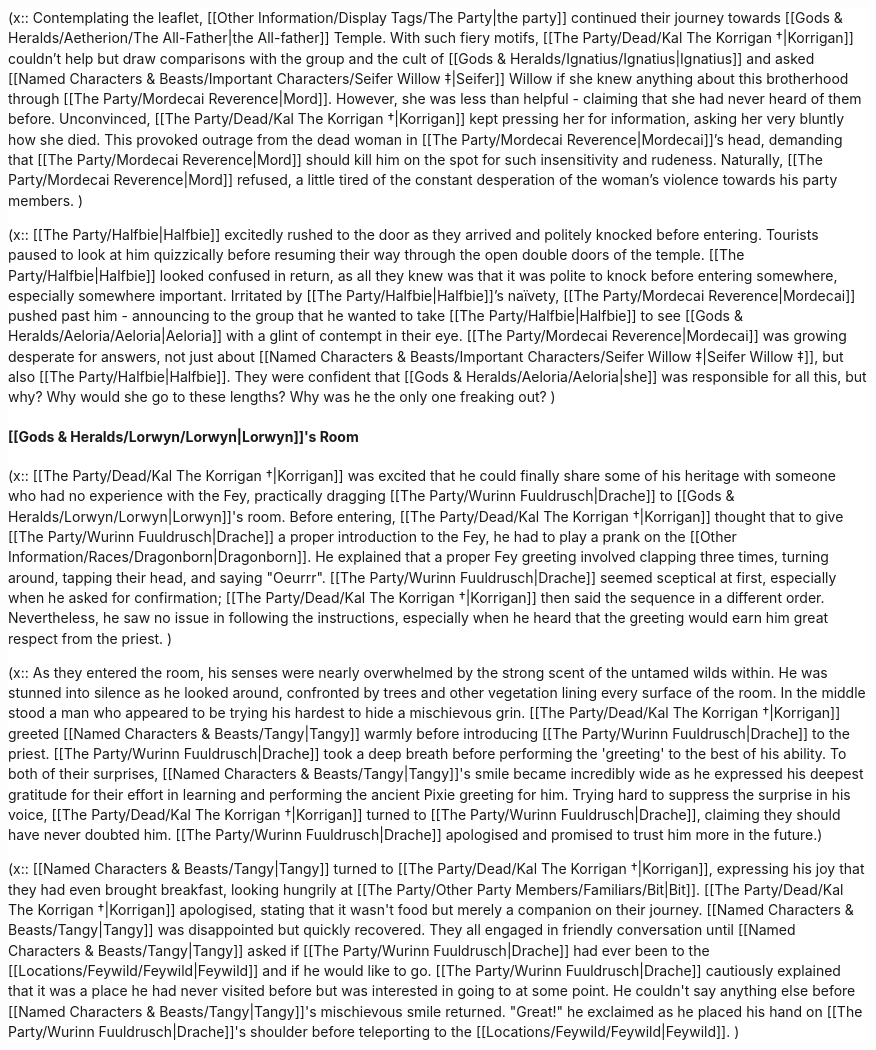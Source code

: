(x:: Contemplating the leaflet, [[Other Information/Display Tags/The Party\|the party]] continued their journey towards [[Gods & Heralds/Aetherion/The All-Father\|the All-father]] Temple. With such fiery motifs, [[The Party/Dead/Kal The Korrigan †\|Korrigan]] couldn’t help but draw comparisons with the group and the cult of [[Gods & Heralds/Ignatius/Ignatius\|Ignatius]] and asked [[Named Characters & Beasts/Important Characters/Seifer Willow ‡\|Seifer]] Willow if she knew anything about this brotherhood through [[The Party/Mordecai Reverence\|Mord]]. However, she was less than helpful - claiming that she had never heard of them before. Unconvinced, [[The Party/Dead/Kal The Korrigan †\|Korrigan]] kept pressing her for information, asking her very bluntly how she died. This provoked outrage from the dead woman in [[The Party/Mordecai Reverence\|Mordecai]]’s head, demanding that [[The Party/Mordecai Reverence\|Mord]] should kill him on the spot for such insensitivity and rudeness. Naturally, [[The Party/Mordecai Reverence\|Mord]] refused, a little tired of the constant desperation of the woman’s violence towards his party members. )
  
(x:: [[The Party/Halfbie\|Halfbie]] excitedly rushed to the door as they arrived and politely knocked before entering. Tourists paused to look at him quizzically before resuming their way through the open double doors of the temple. [[The Party/Halfbie\|Halfbie]] looked confused in return, as all they knew was that it was polite to knock before entering somewhere, especially somewhere important. Irritated by [[The Party/Halfbie\|Halfbie]]’s naïvety, [[The Party/Mordecai Reverence\|Mordecai]] pushed past him - announcing to the group that he wanted to take [[The Party/Halfbie\|Halfbie]] to see [[Gods & Heralds/Aeloria/Aeloria\|Aeloria]] with a glint of contempt in their eye. [[The Party/Mordecai Reverence\|Mordecai]] was growing desperate for answers, not just about [[Named Characters & Beasts/Important Characters/Seifer Willow ‡\|Seifer Willow ‡]], but also [[The Party/Halfbie\|Halfbie]]. They were confident that [[Gods & Heralds/Aeloria/Aeloria\|she]] was responsible for all this, but why? Why would she go to these lengths? Why was he the only one freaking out? )

#### [[Gods & Heralds/Lorwyn/Lorwyn\|Lorwyn]]'s Room
(x:: [[The Party/Dead/Kal The Korrigan †\|Korrigan]] was excited that he could finally share some of his heritage with someone who had no experience with the Fey, practically dragging [[The Party/Wurinn Fuuldrusch\|Drache]] to [[Gods & Heralds/Lorwyn/Lorwyn\|Lorwyn]]'s room. Before entering, [[The Party/Dead/Kal The Korrigan †\|Korrigan]] thought that to give [[The Party/Wurinn Fuuldrusch\|Drache]] a proper introduction to the Fey, he had to play a prank on the [[Other Information/Races/Dragonborn\|Dragonborn]]. He explained that a proper Fey greeting involved clapping three times, turning around, tapping their head, and saying "Oeurrr". [[The Party/Wurinn Fuuldrusch\|Drache]] seemed sceptical at first, especially when he asked for confirmation; [[The Party/Dead/Kal The Korrigan †\|Korrigan]] then said the sequence in a different order. Nevertheless, he saw no issue in following the instructions, especially when he heard that the greeting would earn him great respect from the priest. )

(x:: As they entered the room, his senses were nearly overwhelmed by the strong scent of the untamed wilds within. He was stunned into silence as he looked around, confronted by trees and other vegetation lining every surface of the room. In the middle stood a man who appeared to be trying his hardest to hide a mischievous grin. [[The Party/Dead/Kal The Korrigan †\|Korrigan]] greeted [[Named Characters & Beasts/Tangy\|Tangy]] warmly before introducing [[The Party/Wurinn Fuuldrusch\|Drache]] to the priest. [[The Party/Wurinn Fuuldrusch\|Drache]] took a deep breath before performing the 'greeting' to the best of his ability. To both of their surprises, [[Named Characters & Beasts/Tangy\|Tangy]]'s smile became incredibly wide as he expressed his deepest gratitude for their effort in learning and performing the ancient Pixie greeting for him. Trying hard to suppress the surprise in his voice, [[The Party/Dead/Kal The Korrigan †\|Korrigan]] turned to [[The Party/Wurinn Fuuldrusch\|Drache]], claiming they should have never doubted him. [[The Party/Wurinn Fuuldrusch\|Drache]] apologised and promised to trust him more in the future.)

(x:: [[Named Characters & Beasts/Tangy\|Tangy]] turned to [[The Party/Dead/Kal The Korrigan †\|Korrigan]], expressing his joy that they had even brought breakfast, looking hungrily at [[The Party/Other Party Members/Familiars/Bit\|Bit]]. [[The Party/Dead/Kal The Korrigan †\|Korrigan]] apologised, stating that it wasn't food but merely a companion on their journey. [[Named Characters & Beasts/Tangy\|Tangy]] was disappointed but quickly recovered. They all engaged in friendly conversation until [[Named Characters & Beasts/Tangy\|Tangy]] asked if [[The Party/Wurinn Fuuldrusch\|Drache]] had ever been to the [[Locations/Feywild/Feywild\|Feywild]] and if he would like to go. [[The Party/Wurinn Fuuldrusch\|Drache]] cautiously explained that it was a place he had never visited before but was interested in going to at some point. He couldn't say anything else before [[Named Characters & Beasts/Tangy\|Tangy]]'s mischievous smile returned. "Great!" he exclaimed as he placed his hand on [[The Party/Wurinn Fuuldrusch\|Drache]]'s shoulder before teleporting to the [[Locations/Feywild/Feywild\|Feywild]]. )


[^1]: [[The Party/Other Party Members/Meta/Sam Gallon\|Sam Gallon]] likes to think of this as how the main villain, Darkside, exists. Every time he appears, it is just an aspect of the being, as if the real Darkside entered the world; the weight of his existence would destroy reality. 